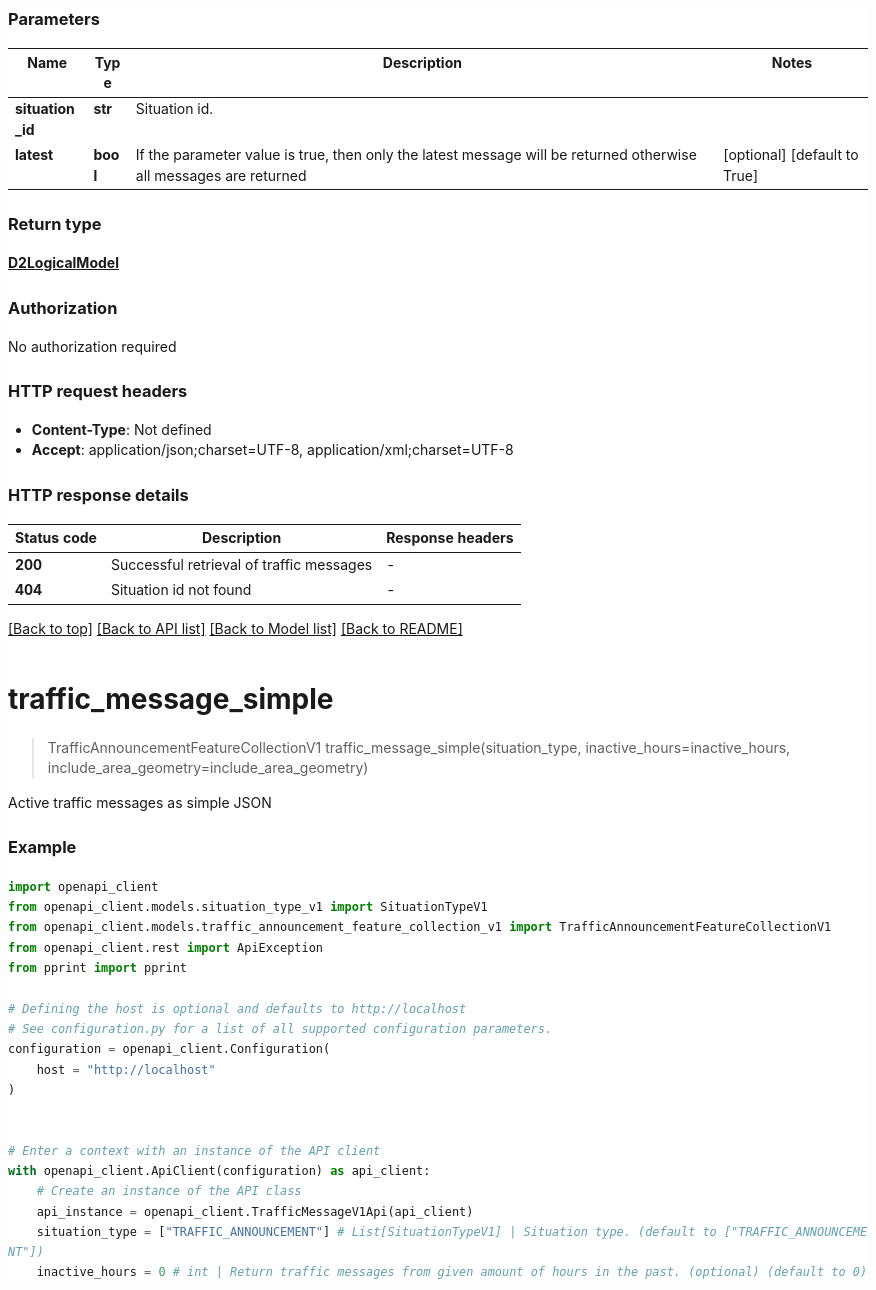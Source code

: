 

### Parameters


Name | Type | Description  | Notes
------------- | ------------- | ------------- | -------------
 **situation_id** | **str**| Situation id. | 
 **latest** | **bool**| If the parameter value is true, then only the latest message will be returned otherwise all messages are returned | [optional] [default to True]

### Return type

[**D2LogicalModel**](D2LogicalModel.md)

### Authorization

No authorization required

### HTTP request headers

 - **Content-Type**: Not defined
 - **Accept**: application/json;charset=UTF-8, application/xml;charset=UTF-8

### HTTP response details

| Status code | Description | Response headers |
|-------------|-------------|------------------|
**200** | Successful retrieval of traffic messages |  -  |
**404** | Situation id not found |  -  |

[[Back to top]](#) [[Back to API list]](../README.md#documentation-for-api-endpoints) [[Back to Model list]](../README.md#documentation-for-models) [[Back to README]](../README.md)

# **traffic_message_simple**
> TrafficAnnouncementFeatureCollectionV1 traffic_message_simple(situation_type, inactive_hours=inactive_hours, include_area_geometry=include_area_geometry)

Active traffic messages as simple JSON

### Example


```python
import openapi_client
from openapi_client.models.situation_type_v1 import SituationTypeV1
from openapi_client.models.traffic_announcement_feature_collection_v1 import TrafficAnnouncementFeatureCollectionV1
from openapi_client.rest import ApiException
from pprint import pprint

# Defining the host is optional and defaults to http://localhost
# See configuration.py for a list of all supported configuration parameters.
configuration = openapi_client.Configuration(
    host = "http://localhost"
)


# Enter a context with an instance of the API client
with openapi_client.ApiClient(configuration) as api_client:
    # Create an instance of the API class
    api_instance = openapi_client.TrafficMessageV1Api(api_client)
    situation_type = ["TRAFFIC_ANNOUNCEMENT"] # List[SituationTypeV1] | Situation type. (default to ["TRAFFIC_ANNOUNCEMENT"])
    inactive_hours = 0 # int | Return traffic messages from given amount of hours in the past. (optional) (default to 0)
```